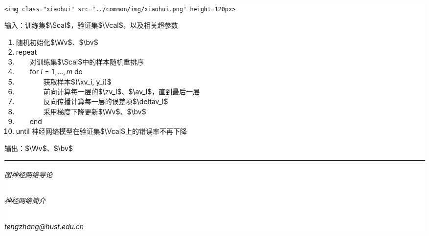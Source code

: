     <img class="xiaohui" src="../common/img/xiaohui.png" height=120px>
</div>

输入：训练集$\Scal$，验证集$\Vcal$，以及相关超参数

1. 随机初始化$\Wv$、$\bv$
2. repeat
3. &emsp;&emsp;对训练集$\Scal$中的样本随机重排序
4. &emsp;&emsp;for $i = 1, \ldots, m$ do
5. &emsp;&emsp;&emsp;&emsp;获取样本$(\xv_i, y_i)$
6. &emsp;&emsp;&emsp;&emsp;前向计算每一层的$\zv_l$、$\av_l$，直到最后一层
7. &emsp;&emsp;&emsp;&emsp;反向传播计算每一层的误差项$\deltav_l$
8. &emsp;&emsp;&emsp;&emsp;采用梯度下降更新$\Wv$、$\bv$
9. &emsp;&emsp;end
10. until 神经网络模型在验证集$\Vcal$上的错误率不再下降

输出：$\Wv$、$\bv$

<div class="footer">
    <hr class="hr_bottom">
    <div class="multi_column">
        <h6 class="bottom_left">图神经网络导论</h6>
        <h6 class="bottom_center">神经网络简介</h6>
        <h6 class="bottom_right">tengzhang@hust.edu.cn</h6>
    </div>
</div>
